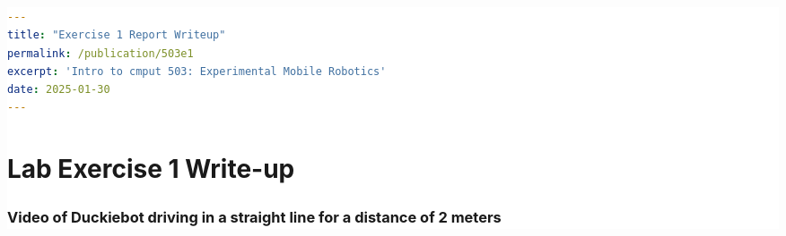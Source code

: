 ```yaml
---
title: "Exercise 1 Report Writeup"
permalink: /publication/503e1
excerpt: 'Intro to cmput 503: Experimental Mobile Robotics'
date: 2025-01-30
---
```


# Lab Exercise 1 Write-up

### Video of Duckiebot driving in a straight line for a distance of 2 meters